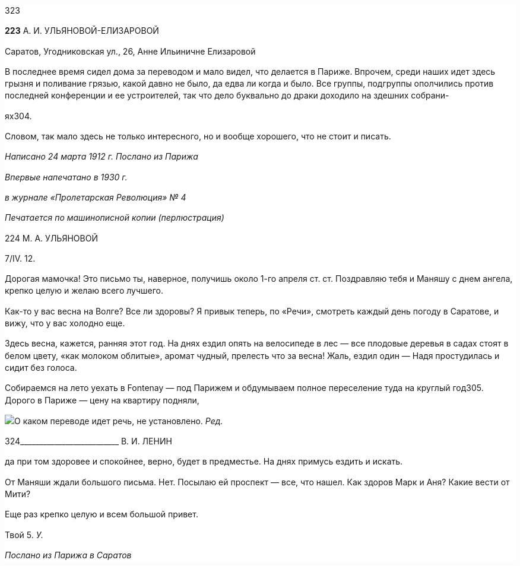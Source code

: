 323

  

**223** А. И. УЛЬЯНОВОЙ-ЕЛИЗАРОВОЙ

Саратов, Угодниковская ул., 26, Анне Ильиничне Елизаровой

В последнее время сидел дома за переводом и мало видел, что делается в Париже. Впрочем, среди наших идет здесь грызня и поливание грязью, какой давно не было, да едва ли когда и было. Все группы, подгруппы ополчились против последней конферен­ции и ее устроителей, так что дело буквально до драки доходило на здешних собрани-

ях304.

Словом, так мало здесь не только интересного, но и вообще хорошего, что не стоит и писать.

_Написано 24 марта 1912 г. Послано из Парижа_

  

_Впервые напечатано в 1930 г._

_в журнале_ _«Пролетарская Революция» № 4_

  

_Печатается по машинописной копии (перлюстрация)_

  

224 М. А. УЛЬЯНОВОЙ

7/IV. 12.

Дорогая мамочка! Это письмо ты, наверное, получишь около 1-го апреля ст. ст. По­здравляю тебя и Маняшу с днем ангела, крепко целую и желаю всего лучшего.

Как-то у вас весна на Волге? Все ли здоровы? Я привык теперь, по «Речи», смотреть каждый день погоду в Саратове, и вижу, что у вас холодно еще.

Здесь весна, кажется, ранняя этот год. На днях ездил опять на велосипеде в лес — все плодовые деревья в садах стоят в белом цвету, «как молоком облитые», аромат чудный, прелесть что за весна! Жаль, ездил один — Надя простудилась и сидит без го­лоса.

Собираемся на лето уехать в Fontenay — под Парижем и обдумываем полное пере­селение туда на круглый год305. Дорого в Париже — цену на квартиру подняли,

![](file:///C:/Users/bot32/AppData/Local/Temp/msohtmlclip1/01/clip_image001.png)О каком переводе идет речь, не установлено. _Ред._

  

324__________________________ В. И. ЛЕНИН

да при том здоровее и спокойнее, верно, будет в предместье. На днях примусь ездить и искать.

От Маняши ждали большого письма. Нет. Посылаю ей проспект — все, что нашел. Как здоров Марк и Аня? Какие вести от Мити?

Еще раз крепко целую и всем большой привет.

Твой 5. _У._

_Послано из Парижа в Саратов_
